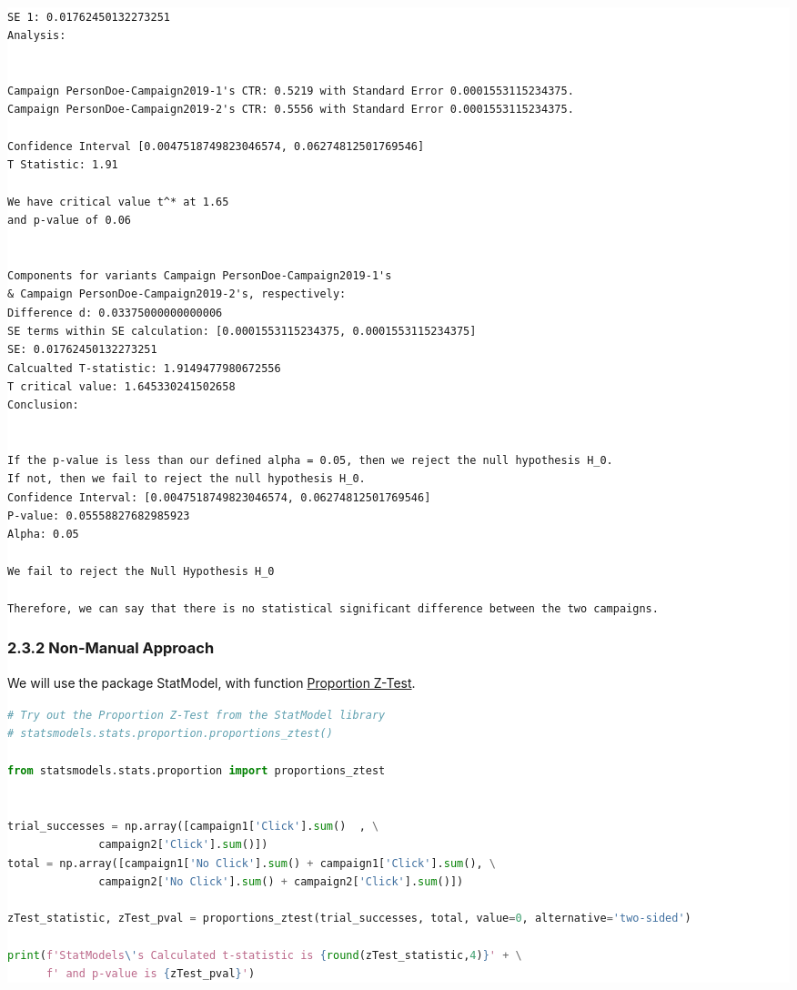     SE 1: 0.01762450132273251
    Analysis:
    
    
    Campaign PersonDoe-Campaign2019-1's CTR: 0.5219 with Standard Error 0.0001553115234375.
    Campaign PersonDoe-Campaign2019-2's CTR: 0.5556 with Standard Error 0.0001553115234375.
    
    Confidence Interval [0.0047518749823046574, 0.06274812501769546]
    T Statistic: 1.91
    
    We have critical value t^* at 1.65
    and p-value of 0.06
    
    
    Components for variants Campaign PersonDoe-Campaign2019-1's 
    & Campaign PersonDoe-Campaign2019-2's, respectively:
    Difference d: 0.03375000000000006
    SE terms within SE calculation: [0.0001553115234375, 0.0001553115234375]
    SE: 0.01762450132273251
    Calcualted T-statistic: 1.9149477980672556
    T critical value: 1.645330241502658
    Conclusion:
    
    
    If the p-value is less than our defined alpha = 0.05, then we reject the null hypothesis H_0.
    If not, then we fail to reject the null hypothesis H_0.
    Confidence Interval: [0.0047518749823046574, 0.06274812501769546]
    P-value: 0.05558827682985923
    Alpha: 0.05
    
    We fail to reject the Null Hypothesis H_0
    
    Therefore, we can say that there is no statistical significant difference between the two campaigns.


### 2.3.2 Non-Manual Approach

We will use the package StatModel, with function [Proportion Z-Test](https://tedboy.github.io/statsmodels_doc/doc/generated/statsmodels.stats.proportion.proportions_ztest.html). 


```python
# Try out the Proportion Z-Test from the StatModel library 
# statsmodels.stats.proportion.proportions_ztest()

from statsmodels.stats.proportion import proportions_ztest


trial_successes = np.array([campaign1['Click'].sum()  , \
              campaign2['Click'].sum()])
total = np.array([campaign1['No Click'].sum() + campaign1['Click'].sum(), \
              campaign2['No Click'].sum() + campaign2['Click'].sum()])

zTest_statistic, zTest_pval = proportions_ztest(trial_successes, total, value=0, alternative='two-sided')

print(f'StatModels\'s Calculated t-statistic is {round(zTest_statistic,4)}' + \
      f' and p-value is {zTest_pval}')
```
